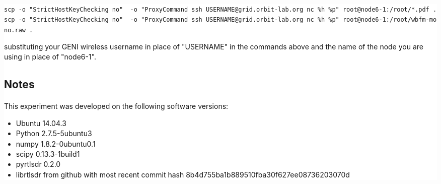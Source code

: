 ```
scp -o "StrictHostKeyChecking no"  -o "ProxyCommand ssh USERNAME@grid.orbit-lab.org nc %h %p" root@node6-1:/root/*.pdf .
scp -o "StrictHostKeyChecking no"  -o "ProxyCommand ssh USERNAME@grid.orbit-lab.org nc %h %p" root@node6-1:/root/wbfm-mono.raw .
```

substituting your GENI wireless username in place of "USERNAME" in the commands above and the name of the node you are using in place of "node6-1".

## Notes

This experiment was developed on the following software versions:

 * Ubuntu 14.04.3
 * Python 2.7.5-5ubuntu3
 * numpy 1.8.2-0ubuntu0.1
 * scipy 0.13.3-1build1
 * pyrtlsdr 0.2.0
 * librtlsdr from github with most recent commit hash 8b4d755ba1b889510fba30f627ee08736203070d
